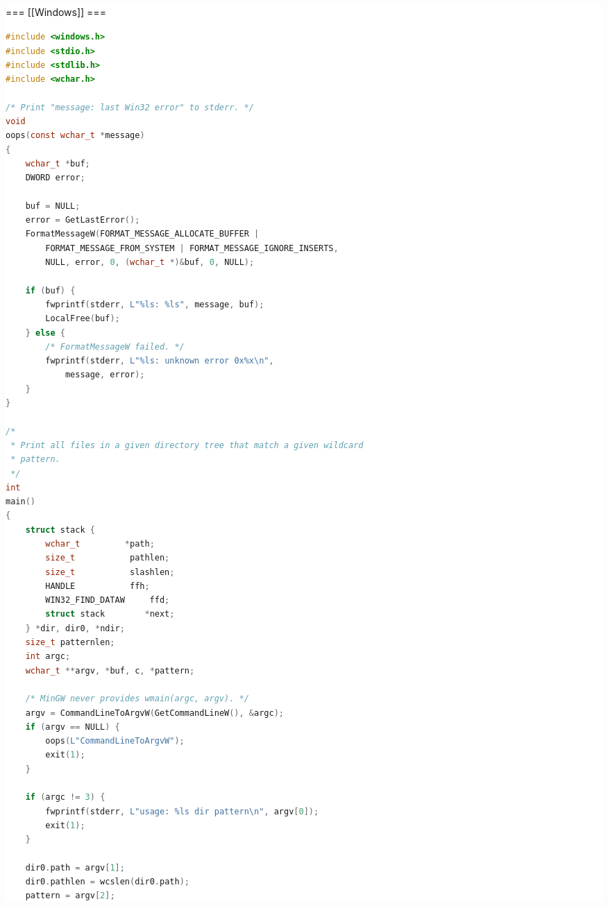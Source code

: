 === [[Windows]] ===
```c
#include <windows.h>
#include <stdio.h>
#include <stdlib.h>
#include <wchar.h>

/* Print "message: last Win32 error" to stderr. */
void
oops(const wchar_t *message)
{
	wchar_t *buf;
	DWORD error;

	buf = NULL;
	error = GetLastError();
	FormatMessageW(FORMAT_MESSAGE_ALLOCATE_BUFFER |
	    FORMAT_MESSAGE_FROM_SYSTEM | FORMAT_MESSAGE_IGNORE_INSERTS,
	    NULL, error, 0, (wchar_t *)&buf, 0, NULL);

	if (buf) {
		fwprintf(stderr, L"%ls: %ls", message, buf);
		LocalFree(buf);
	} else {
		/* FormatMessageW failed. */
		fwprintf(stderr, L"%ls: unknown error 0x%x\n",
		    message, error);
	}
}

/*
 * Print all files in a given directory tree that match a given wildcard
 * pattern.
 */
int
main()
{
	struct stack {
		wchar_t			*path;
		size_t			 pathlen;
		size_t			 slashlen;
		HANDLE			 ffh;
		WIN32_FIND_DATAW	 ffd;
		struct stack		*next;
	} *dir, dir0, *ndir;
	size_t patternlen;
	int argc;
	wchar_t **argv, *buf, c, *pattern;

	/* MinGW never provides wmain(argc, argv). */
	argv = CommandLineToArgvW(GetCommandLineW(), &argc);
	if (argv == NULL) {
		oops(L"CommandLineToArgvW");
		exit(1);
	}

	if (argc != 3) {
		fwprintf(stderr, L"usage: %ls dir pattern\n", argv[0]);
		exit(1);
	}

	dir0.path = argv[1];
	dir0.pathlen = wcslen(dir0.path);
	pattern = argv[2];
```